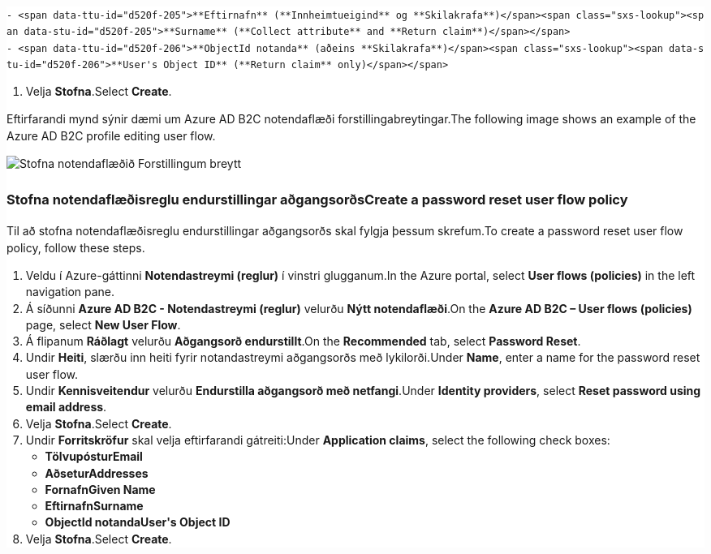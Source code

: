     - <span data-ttu-id="d520f-205">**Eftirnafn** (**Innheimtueigind** og **Skilakrafa**)</span><span class="sxs-lookup"><span data-stu-id="d520f-205">**Surname** (**Collect attribute** and **Return claim**)</span></span>
    - <span data-ttu-id="d520f-206">**ObjectId notanda** (aðeins **Skilakrafa**)</span><span class="sxs-lookup"><span data-stu-id="d520f-206">**User's Object ID** (**Return claim** only)</span></span>
1. <span data-ttu-id="d520f-207">Velja **Stofna**.</span><span class="sxs-lookup"><span data-stu-id="d520f-207">Select **Create**.</span></span>

<span data-ttu-id="d520f-208">Eftirfarandi mynd sýnir dæmi um Azure AD B2C notendaflæði forstillingabreytingar.</span><span class="sxs-lookup"><span data-stu-id="d520f-208">The following image shows an example of the Azure AD B2C profile editing user flow.</span></span>

![Stofna notendaflæðið Forstillingum breytt](./media/B2CImage_12.png)

### <a name="create-a-password-reset-user-flow-policy"></a><span data-ttu-id="d520f-210">Stofna notendaflæðisreglu endurstillingar aðgangsorðs</span><span class="sxs-lookup"><span data-stu-id="d520f-210">Create a password reset user flow policy</span></span>

<span data-ttu-id="d520f-211">Til að stofna notendaflæðisreglu endurstillingar aðgangsorðs skal fylgja þessum skrefum.</span><span class="sxs-lookup"><span data-stu-id="d520f-211">To create a password reset user flow policy, follow these steps.</span></span>

1. <span data-ttu-id="d520f-212">Veldu í Azure-gáttinni **Notendastreymi (reglur)** í vinstri glugganum.</span><span class="sxs-lookup"><span data-stu-id="d520f-212">In the Azure portal, select **User flows (policies)** in the left navigation pane.</span></span>
1. <span data-ttu-id="d520f-213">Á síðunni **Azure AD B2C - Notendastreymi (reglur)** velurðu **Nýtt notendaflæði**.</span><span class="sxs-lookup"><span data-stu-id="d520f-213">On the **Azure AD B2C – User flows (policies)** page, select **New User Flow**.</span></span>
1. <span data-ttu-id="d520f-214">Á flipanum **Ráðlagt** velurðu **Aðgangsorð endurstillt**.</span><span class="sxs-lookup"><span data-stu-id="d520f-214">On the **Recommended** tab, select **Password Reset**.</span></span>
1. <span data-ttu-id="d520f-215">Undir **Heiti**, slærðu inn heiti fyrir notandastreymi aðgangsorðs með lykilorði.</span><span class="sxs-lookup"><span data-stu-id="d520f-215">Under **Name**, enter a name for the password reset user flow.</span></span>
1. <span data-ttu-id="d520f-216">Undir **Kennisveitendur** velurðu **Endurstilla aðgangsorð með netfangi**.</span><span class="sxs-lookup"><span data-stu-id="d520f-216">Under **Identity providers**, select **Reset password using email address**.</span></span>
1. <span data-ttu-id="d520f-217">Velja **Stofna**.</span><span class="sxs-lookup"><span data-stu-id="d520f-217">Select **Create**.</span></span>
1. <span data-ttu-id="d520f-218">Undir **Forritskröfur** skal velja eftirfarandi gátreiti:</span><span class="sxs-lookup"><span data-stu-id="d520f-218">Under **Application claims**, select the following check boxes:</span></span>
    - <span data-ttu-id="d520f-219">**Tölvupóstur**</span><span class="sxs-lookup"><span data-stu-id="d520f-219">**Email**</span></span>
    - <span data-ttu-id="d520f-220">**Aðsetur**</span><span class="sxs-lookup"><span data-stu-id="d520f-220">**Addresses**</span></span>
    - <span data-ttu-id="d520f-221">**Fornafn**</span><span class="sxs-lookup"><span data-stu-id="d520f-221">**Given Name**</span></span>
    - <span data-ttu-id="d520f-222">**Eftirnafn**</span><span class="sxs-lookup"><span data-stu-id="d520f-222">**Surname**</span></span>
    - <span data-ttu-id="d520f-223">**ObjectId notanda**</span><span class="sxs-lookup"><span data-stu-id="d520f-223">**User's Object ID**</span></span>
1. <span data-ttu-id="d520f-224">Velja **Stofna**.</span><span class="sxs-lookup"><span data-stu-id="d520f-224">Select **Create**.</span></span>
